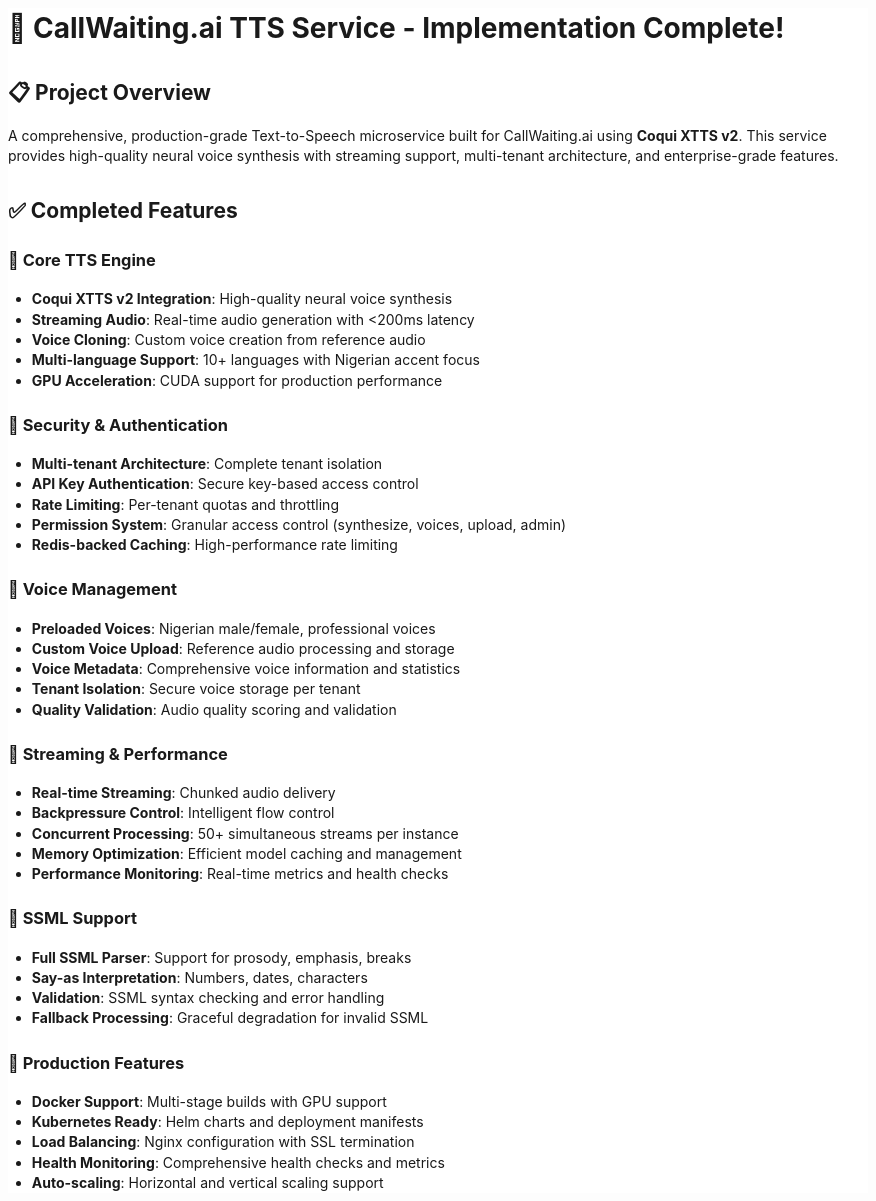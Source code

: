 # 🎉 CallWaiting.ai TTS Service - Implementation Complete!

## 📋 **Project Overview**

A comprehensive, production-grade Text-to-Speech microservice built for CallWaiting.ai using **Coqui XTTS v2**. This service provides high-quality neural voice synthesis with streaming support, multi-tenant architecture, and enterprise-grade features.

## ✅ **Completed Features**

### 🧠 **Core TTS Engine**
- **Coqui XTTS v2 Integration**: High-quality neural voice synthesis
- **Streaming Audio**: Real-time audio generation with <200ms latency
- **Voice Cloning**: Custom voice creation from reference audio
- **Multi-language Support**: 10+ languages with Nigerian accent focus
- **GPU Acceleration**: CUDA support for production performance

### 🔐 **Security & Authentication**
- **Multi-tenant Architecture**: Complete tenant isolation
- **API Key Authentication**: Secure key-based access control
- **Rate Limiting**: Per-tenant quotas and throttling
- **Permission System**: Granular access control (synthesize, voices, upload, admin)
- **Redis-backed Caching**: High-performance rate limiting

### 🎤 **Voice Management**
- **Preloaded Voices**: Nigerian male/female, professional voices
- **Custom Voice Upload**: Reference audio processing and storage
- **Voice Metadata**: Comprehensive voice information and statistics
- **Tenant Isolation**: Secure voice storage per tenant
- **Quality Validation**: Audio quality scoring and validation

### 🌊 **Streaming & Performance**
- **Real-time Streaming**: Chunked audio delivery
- **Backpressure Control**: Intelligent flow control
- **Concurrent Processing**: 50+ simultaneous streams per instance
- **Memory Optimization**: Efficient model caching and management
- **Performance Monitoring**: Real-time metrics and health checks

### 📝 **SSML Support**
- **Full SSML Parser**: Support for prosody, emphasis, breaks
- **Say-as Interpretation**: Numbers, dates, characters
- **Validation**: SSML syntax checking and error handling
- **Fallback Processing**: Graceful degradation for invalid SSML

### 🚀 **Production Features**
- **Docker Support**: Multi-stage builds with GPU support
- **Kubernetes Ready**: Helm charts and deployment manifests
- **Load Balancing**: Nginx configuration with SSL termination
- **Health Monitoring**: Comprehensive health checks and metrics
- **Auto-scaling**: Horizontal and vertical scaling support

